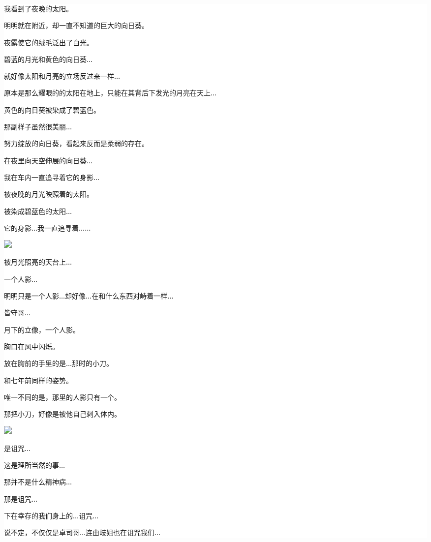 我看到了夜晚的太阳。

明明就在附近，却一直不知道的巨大的向日葵。

夜露使它的绒毛泛出了白光。

碧蓝的月光和黄色的向日葵…

就好像太阳和月亮的立场反过来一样…

原本是那么耀眼的的太阳在地上，只能在其背后下发光的月亮在天上…

黄色的向日葵被染成了碧蓝色。

那副样子虽然很美丽…

努力绽放的向日葵，看起来反而是柔弱的存在。

在夜里向天空伸展的向日葵…

我在车内一直追寻着它的身影…

被夜晚的月光映照着的太阳。

被染成碧蓝色的太阳…

它的身影…我一直追寻着……

![](https://cdn.luogu.com.cn/upload/pic/21196.png)

被月光照亮的天台上…

一个人影…

明明只是一个人影…却好像…在和什么东西对峙着一样…

皆守哥…

月下的立像，一个人影。

胸口在风中闪烁。

放在胸前的手里的是…那时的小刀。

和七年前同样的姿势。

唯一不同的是，那里的人影只有一个。

那把小刀，好像是被他自己刺入体内。

![](https://cdn.luogu.com.cn/upload/pic/21197.png)

是诅咒…

这是理所当然的事…

那并不是什么精神病…

那是诅咒…

下在幸存的我们身上的…诅咒…

说不定，不仅仅是卓司哥…连由岐姐也在诅咒我们…
